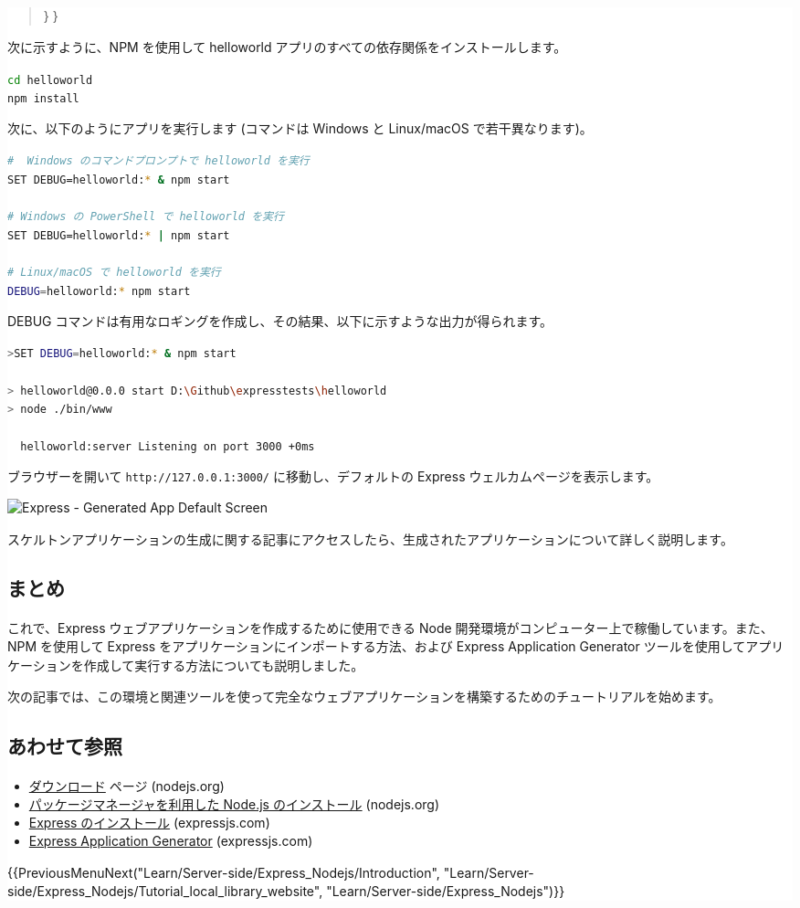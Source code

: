 >   }
> }
> ```

次に示すように、NPM を使用して helloworld アプリのすべての依存関係をインストールします。

```bash
cd helloworld
npm install
```

次に、以下のようにアプリを実行します (コマンドは Windows と Linux/macOS で若干異なります)。

```bash
#  Windows のコマンドプロンプトで helloworld を実行
SET DEBUG=helloworld:* & npm start

# Windows の PowerShell で helloworld を実行
SET DEBUG=helloworld:* | npm start

# Linux/macOS で helloworld を実行
DEBUG=helloworld:* npm start
```

DEBUG コマンドは有用なロギングを作成し、その結果、以下に示すような出力が得られます。

```bash
>SET DEBUG=helloworld:* & npm start

> helloworld@0.0.0 start D:\Github\expresstests\helloworld
> node ./bin/www

  helloworld:server Listening on port 3000 +0ms
```

ブラウザーを開いて `http://127.0.0.1:3000/` に移動し、デフォルトの Express ウェルカムページを表示します。

![Express - Generated App Default Screen](express_default_screen.png)

スケルトンアプリケーションの生成に関する記事にアクセスしたら、生成されたアプリケーションについて詳しく説明します。

## まとめ

これで、Express ウェブアプリケーションを作成するために使用できる Node 開発環境がコンピューター上で稼働しています。また、NPM を使用して Express をアプリケーションにインポートする方法、および Express Application Generator ツールを使用してアプリケーションを作成して実行する方法についても説明しました。

次の記事では、この環境と関連ツールを使って完全なウェブアプリケーションを構築するためのチュートリアルを始めます。

## あわせて参照

- [ダウンロード](https://nodejs.org/ja/download/) ページ (nodejs.org)
- [パッケージマネージャを利用した Node.js のインストール](https://nodejs.org/ja/download/package-manager/) (nodejs.org)
- [Express のインストール](http://expressjs.com/ja/starter/installing.html) (expressjs.com)
- [Express Application Generator](https://expressjs.com/ja/starter/generator.html) (expressjs.com)

{{PreviousMenuNext("Learn/Server-side/Express_Nodejs/Introduction", "Learn/Server-side/Express_Nodejs/Tutorial_local_library_website", "Learn/Server-side/Express_Nodejs")}}
